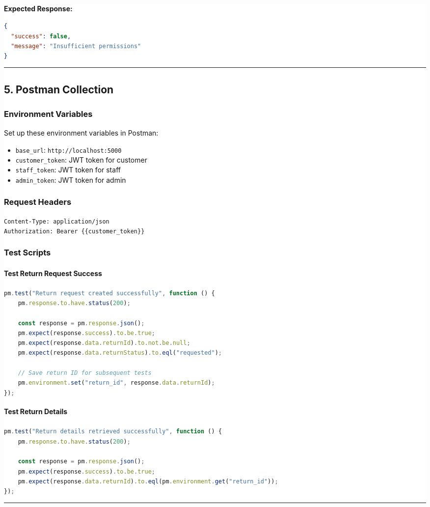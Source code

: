 **Expected Response:**
```json
{
  "success": false,
  "message": "Insufficient permissions"
}
```

---

## 5. Postman Collection

### Environment Variables
Set up these environment variables in Postman:
- `base_url`: `http://localhost:5000`
- `customer_token`: JWT token for customer
- `staff_token`: JWT token for staff
- `admin_token`: JWT token for admin

### Request Headers
```
Content-Type: application/json
Authorization: Bearer {{customer_token}}
```

### Test Scripts

#### Test Return Request Success
```javascript
pm.test("Return request created successfully", function () {
    pm.response.to.have.status(200);
    
    const response = pm.response.json();
    pm.expect(response.success).to.be.true;
    pm.expect(response.data.returnId).to.not.be.null;
    pm.expect(response.data.returnStatus).to.eql("requested");
    
    // Save return ID for subsequent tests
    pm.environment.set("return_id", response.data.returnId);
});
```

#### Test Return Details
```javascript
pm.test("Return details retrieved successfully", function () {
    pm.response.to.have.status(200);
    
    const response = pm.response.json();
    pm.expect(response.success).to.be.true;
    pm.expect(response.data.returnId).to.eql(pm.environment.get("return_id"));
});
```

---